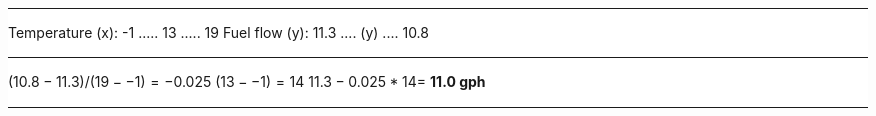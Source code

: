 <hr />

Temperature (x): -1 ..... 13 ..... 19
Fuel flow (y): 11.3 .... (y) .... 10.8

<hr />

$(10.8 - 11.3) / (19 - -1) = -0.025$
$(13 - -1) = 14$
$11.3 - 0.025 * 14 =$ **11.0 gph**

</div>

</div>

---

<div class="h-stack">
